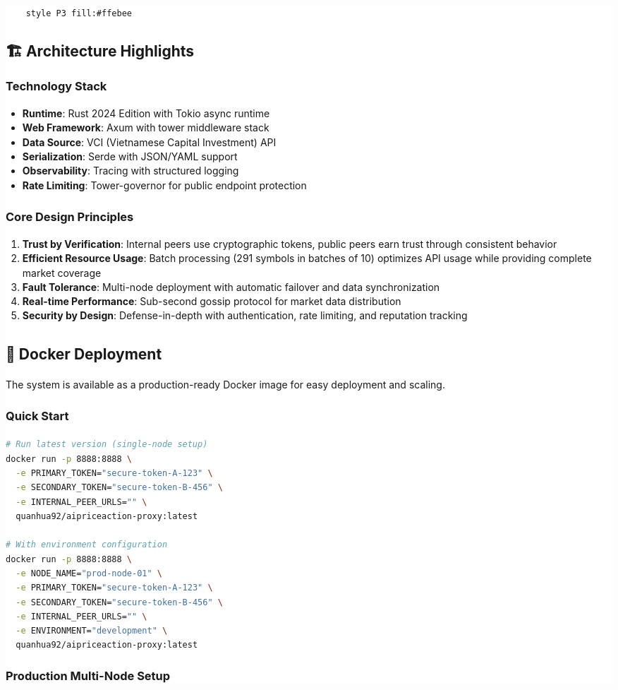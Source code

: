 ```mermaid
    style P3 fill:#ffebee
```

## 🏗️ Architecture Highlights

### **Technology Stack**
- **Runtime**: Rust 2024 Edition with Tokio async runtime
- **Web Framework**: Axum with tower middleware stack
- **Data Source**: VCI (Vietnamese Capital Investment) API
- **Serialization**: Serde with JSON/YAML support
- **Observability**: Tracing with structured logging
- **Rate Limiting**: Tower-governor for public endpoint protection

### **Core Design Principles**

1. **Trust by Verification**: Internal peers use cryptographic tokens, public peers earn trust through consistent behavior
2. **Efficient Resource Usage**: Batch processing (291 symbols in batches of 10) optimizes API usage while providing complete market coverage
3. **Fault Tolerance**: Multi-node deployment with automatic failover and data synchronization
4. **Real-time Performance**: Sub-second gossip protocol for market data distribution
5. **Security by Design**: Defense-in-depth with authentication, rate limiting, and reputation tracking

## 🐳 Docker Deployment

The system is available as a production-ready Docker image for easy deployment and scaling.

### **Quick Start**

```bash
# Run latest version (single-node setup)
docker run -p 8888:8888 \
  -e PRIMARY_TOKEN="secure-token-A-123" \
  -e SECONDARY_TOKEN="secure-token-B-456" \
  -e INTERNAL_PEER_URLS="" \
  quanhua92/aipriceaction-proxy:latest

# With environment configuration
docker run -p 8888:8888 \
  -e NODE_NAME="prod-node-01" \
  -e PRIMARY_TOKEN="secure-token-A-123" \
  -e SECONDARY_TOKEN="secure-token-B-456" \
  -e INTERNAL_PEER_URLS="" \
  -e ENVIRONMENT="development" \
  quanhua92/aipriceaction-proxy:latest
```

### **Production Multi-Node Setup**
